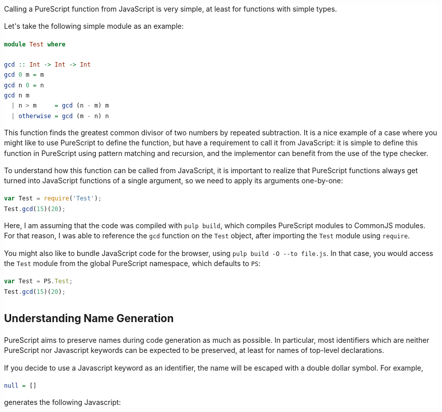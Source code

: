 Calling a PureScript function from JavaScript is very simple, at least for functions with simple types.

Let's take the following simple module as an example:

```haskell
module Test where

gcd :: Int -> Int -> Int
gcd 0 m = m
gcd n 0 = n
gcd n m
  | n > m     = gcd (n - m) m
  | otherwise = gcd (m - n) n
```

This function finds the greatest common divisor of two numbers by repeated subtraction. It is a nice example of a case where you might like to use PureScript to define the function, but have a requirement to call it from JavaScript: it is simple to define this function in PureScript using pattern matching and recursion, and the implementor can benefit from the use of the type checker.

To understand how this function can be called from JavaScript, it is important to realize that PureScript functions always get turned into JavaScript functions of a single argument, so we need to apply its arguments one-by-one:

```javascript
var Test = require('Test');
Test.gcd(15)(20);
```

Here, I am assuming that the code was compiled with `pulp build`, which compiles PureScript modules to CommonJS modules. For that reason, I was able to reference the `gcd` function on the `Test` object, after importing the `Test` module using `require`.

You might also like to bundle JavaScript code for the browser, using `pulp build -O --to file.js`. In that case, you would access the `Test` module from the global PureScript namespace, which defaults to `PS`:

```javascript
var Test = PS.Test;
Test.gcd(15)(20);
```

## Understanding Name Generation

PureScript aims to preserve names during code generation as much as possible. In particular, most identifiers which are neither PureScript nor Javascript keywords can be expected to be preserved, at least for names of top-level declarations.

If you decide to use a Javascript keyword as an identifier, the name will be escaped with a double dollar symbol. For example,

```haskell
null = []
```

generates the following Javascript:
